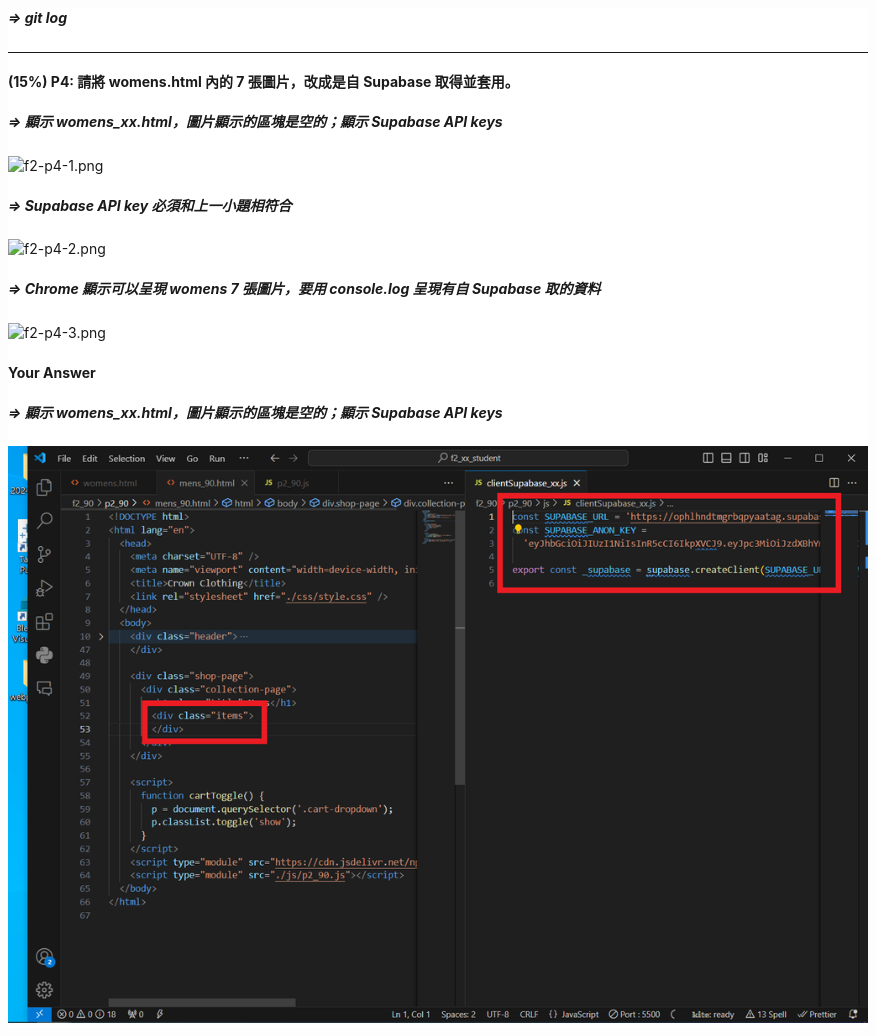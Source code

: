 ##### => git log

```

```

---

#### (15%) P4: 請將 womens.html 內的 7 張圖片，改成是自 Supabase 取得並套用。

##### => 顯示 womens_xx.html，圖片顯示的區塊是空的；顯示 Supabase API keys

![f2-p4-1.png](f2-p4-1.png)

##### => Supabase API key 必須和上一小題相符合

![f2-p4-2.png](f2-p4-2.png)

##### => Chrome 顯示可以呈現 womens 7 張圖片，要用 console.log 呈現有自 Supabase 取的資料

![f2-p4-3.png](f2-p4-3.png)

#### Your Answer

##### => 顯示 womens_xx.html，圖片顯示的區塊是空的；顯示 Supabase API keys

![f2-p4-4.png](f2-p4-4.png)
